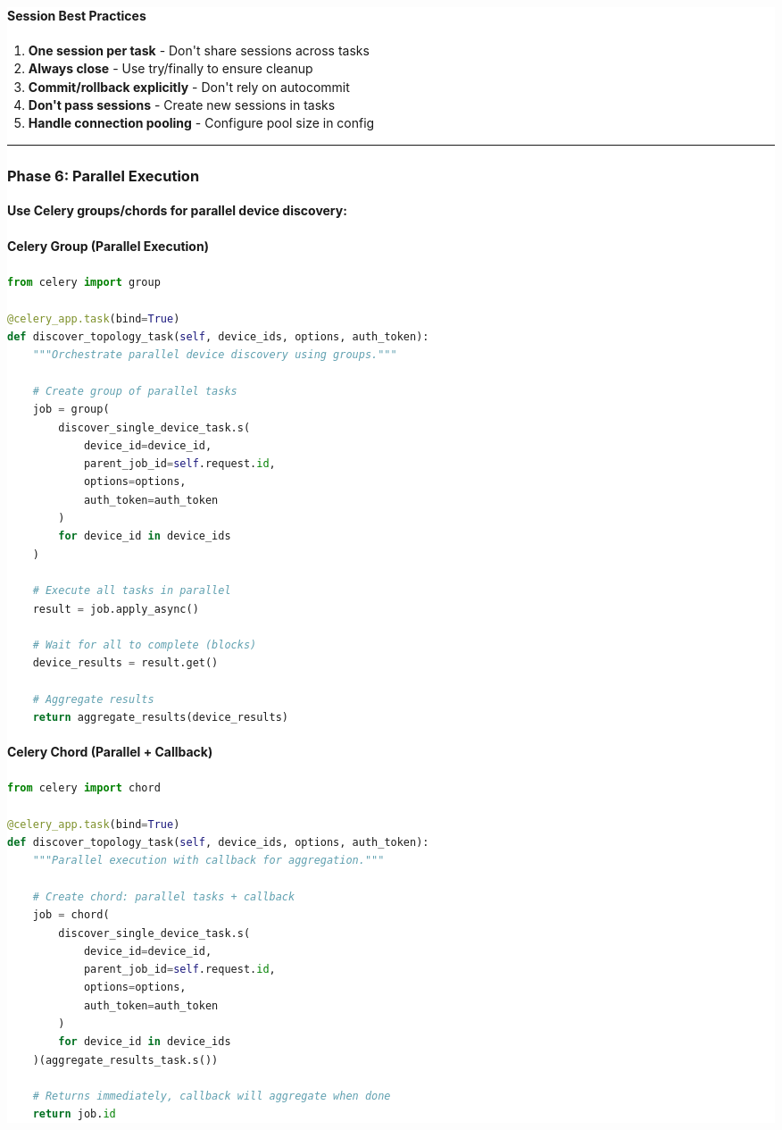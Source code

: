 #### Session Best Practices

1. **One session per task** - Don't share sessions across tasks
2. **Always close** - Use try/finally to ensure cleanup
3. **Commit/rollback explicitly** - Don't rely on autocommit
4. **Don't pass sessions** - Create new sessions in tasks
5. **Handle connection pooling** - Configure pool size in config

---

### Phase 6: Parallel Execution

**Use Celery groups/chords for parallel device discovery:**

#### Celery Group (Parallel Execution)

```python
from celery import group

@celery_app.task(bind=True)
def discover_topology_task(self, device_ids, options, auth_token):
    """Orchestrate parallel device discovery using groups."""
    
    # Create group of parallel tasks
    job = group(
        discover_single_device_task.s(
            device_id=device_id,
            parent_job_id=self.request.id,
            options=options,
            auth_token=auth_token
        )
        for device_id in device_ids
    )
    
    # Execute all tasks in parallel
    result = job.apply_async()
    
    # Wait for all to complete (blocks)
    device_results = result.get()
    
    # Aggregate results
    return aggregate_results(device_results)
```

#### Celery Chord (Parallel + Callback)

```python
from celery import chord

@celery_app.task(bind=True)
def discover_topology_task(self, device_ids, options, auth_token):
    """Parallel execution with callback for aggregation."""
    
    # Create chord: parallel tasks + callback
    job = chord(
        discover_single_device_task.s(
            device_id=device_id,
            parent_job_id=self.request.id,
            options=options,
            auth_token=auth_token
        )
        for device_id in device_ids
    )(aggregate_results_task.s())
    
    # Returns immediately, callback will aggregate when done
    return job.id
```